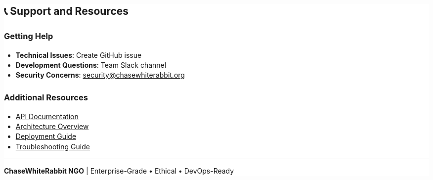 ## 📞 Support and Resources

### Getting Help

- **Technical Issues**: Create GitHub issue
- **Development Questions**: Team Slack channel
- **Security Concerns**: security@chasewhiterabbit.org

### Additional Resources

- [API Documentation](../api/README.md)
- [Architecture Overview](../architecture/overview.md)
- [Deployment Guide](../deployment/README.md)
- [Troubleshooting Guide](../troubleshooting/README.md)

---

**ChaseWhiteRabbit NGO** | Enterprise-Grade • Ethical • DevOps-Ready
